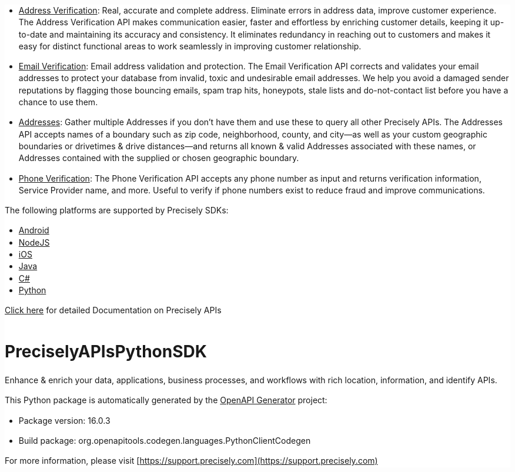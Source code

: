 
* [Address Verification](https://developer.precisely.com/apis/addressverification): Real, accurate and complete address. Eliminate errors in address data, improve customer experience. The Address Verification API makes communication easier, faster and effortless by enriching customer details, keeping it up-to-date and maintaining its accuracy and consistency. It eliminates redundancy in reaching out to customers and makes it easy for distinct functional areas to work seamlessly in improving customer relationship.


* [Email Verification](https://developer.precisely.com/apis/emailverification): Email address validation and protection. The Email Verification API corrects and validates your email addresses to protect your database from invalid, toxic and undesirable email addresses. We help you avoid a damaged sender reputations by flagging those bouncing emails, spam trap hits, honeypots, stale lists and do-not-contact list before you have a chance to use them.


* [Addresses](https://developer.precisely.com/apis/addresses): Gather multiple Addresses if you don’t have them and use these to query all other Precisely APIs. The Addresses API accepts names of a boundary such as zip code, neighborhood, county, and city—as well as your custom geographic boundaries or drivetimes & drive distances—and returns all known & valid Addresses associated with these names, or Addresses contained with the supplied or chosen geographic boundary.


* [Phone Verification](https://developer.precisely.com/apis/phoneverification): The Phone Verification API accepts any phone number as input and returns verification information, Service Provider name, and more. Useful to verify if phone numbers exist to reduce fraud and improve communications.

The following platforms are supported by Precisely SDKs:
*	[Android](https://docs.precisely.com/docs/sftw/precisely-apis/main/en-us/webhelp/apis/Android%20SDK/android_intro.html)
*	[NodeJS](https://docs.precisely.com/docs/sftw/precisely-apis/main/en-us/webhelp/apis/NodeJS/node.js_sdk.html) 
*	[iOS](https://docs.precisely.com/docs/sftw/precisely-apis/main/en-us/webhelp/apis/iOS%20SDK/ios_intro.html)
*	[Java](https://docs.precisely.com/docs/sftw/precisely-apis/main/en-us/webhelp/apis/Java%20SDK/java_intro.html)
*	[C#](https://docs.precisely.com/docs/sftw/precisely-apis/main/en-us/webhelp/apis/C_sdk/java_intro.html)
*   [Python ](https://docs.precisely.com/docs/sftw/precisely-apis/main/en-us/webhelp/apis/Python%20SDK/PythonSdk.html)


[Click here](https://docs.precisely.com/docs/sftw/precisely-apis/main/en-us/webhelp/apis/About%20Document/about_this_doc.html) for detailed Documentation on Precisely APIs 
# PreciselyAPIsPythonSDK
Enhance & enrich your data, applications, business processes, and workflows with rich location, information, and identify APIs.

This Python package is automatically generated by the [OpenAPI Generator](https://openapi-generator.tech) project:

- Package version: 16.0.3

- Build package: org.openapitools.codegen.languages.PythonClientCodegen

For more information, please visit [https://support.precisely.com](https://support.precisely.com)
